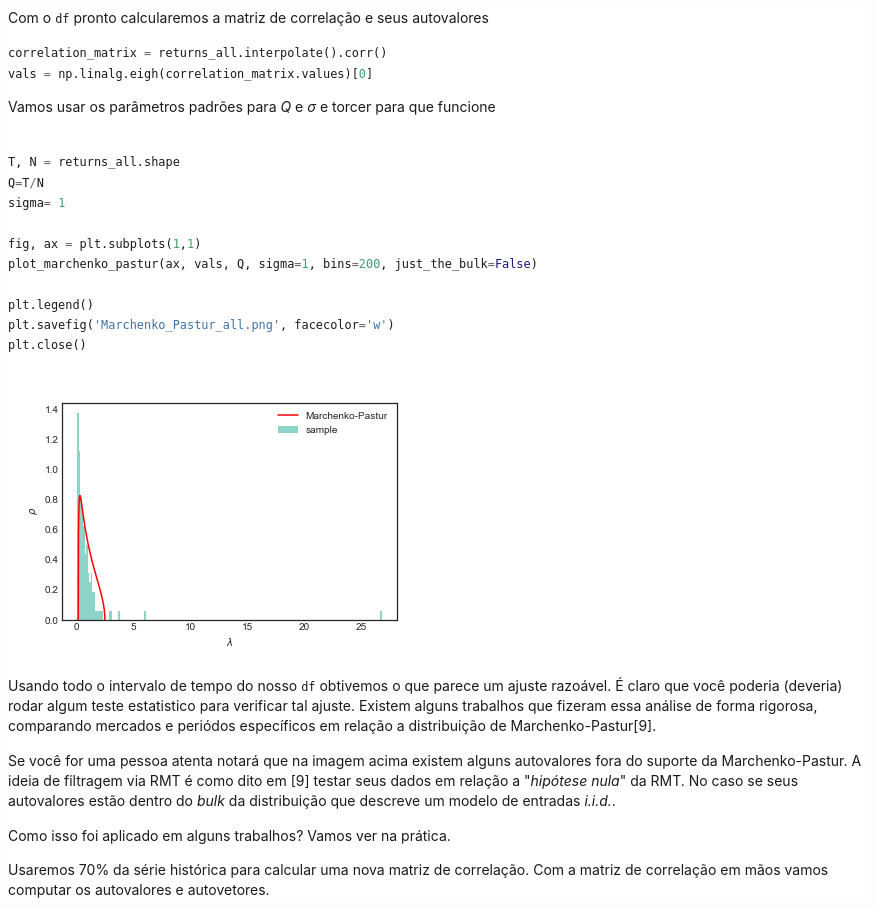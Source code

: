 Com o `df` pronto calcularemos a matriz de correlação e seus autovalores


```python
correlation_matrix = returns_all.interpolate().corr()
vals = np.linalg.eigh(correlation_matrix.values)[0]
```

Vamos usar os parâmetros padrões para $Q$ e $\sigma$ e torcer para que funcione


```python

T, N = returns_all.shape
Q=T/N
sigma= 1

fig, ax = plt.subplots(1,1)
plot_marchenko_pastur(ax, vals, Q, sigma=1, bins=200, just_the_bulk=False)

plt.legend()
plt.savefig('Marchenko_Pastur_all.png', facecolor='w')
plt.close()
```

![](Marchenko_Pastur_all.png)

Usando todo o intervalo de tempo do nosso `df` obtivemos o que parece um ajuste razoável. É claro que você poderia (deveria) rodar algum teste estatistico para verificar tal ajuste. 
Existem alguns trabalhos que fizeram essa análise de forma rigorosa, comparando mercados e periódos específicos em relação a distribuição de Marchenko-Pastur[9].  

Se você for uma pessoa atenta notará que na imagem acima existem alguns autovalores fora do suporte da Marchenko-Pastur.  A ideia de filtragem via RMT é como dito em [9] testar seus dados em relação a "*hipótese nula*" da RMT. No caso se seus autovalores estão dentro do *bulk* da distribuição que descreve um modelo de entradas *i.i.d.*. 


Como isso foi aplicado em alguns trabalhos? Vamos ver na prática. 


Usaremos $70$% da série histórica para calcular uma nova matriz de correlação. Com a matriz de correlação em mãos vamos computar os autovalores e autovetores.
